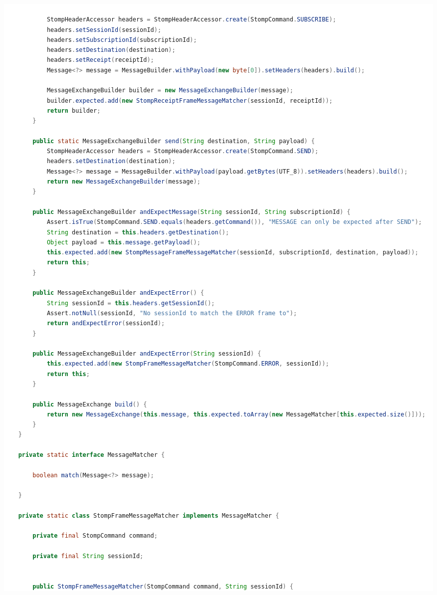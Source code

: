 ```java

			StompHeaderAccessor headers = StompHeaderAccessor.create(StompCommand.SUBSCRIBE);
			headers.setSessionId(sessionId);
			headers.setSubscriptionId(subscriptionId);
			headers.setDestination(destination);
			headers.setReceipt(receiptId);
			Message<?> message = MessageBuilder.withPayload(new byte[0]).setHeaders(headers).build();

			MessageExchangeBuilder builder = new MessageExchangeBuilder(message);
			builder.expected.add(new StompReceiptFrameMessageMatcher(sessionId, receiptId));
			return builder;
		}

		public static MessageExchangeBuilder send(String destination, String payload) {
			StompHeaderAccessor headers = StompHeaderAccessor.create(StompCommand.SEND);
			headers.setDestination(destination);
			Message<?> message = MessageBuilder.withPayload(payload.getBytes(UTF_8)).setHeaders(headers).build();
			return new MessageExchangeBuilder(message);
		}

		public MessageExchangeBuilder andExpectMessage(String sessionId, String subscriptionId) {
			Assert.isTrue(StompCommand.SEND.equals(headers.getCommand()), "MESSAGE can only be expected after SEND");
			String destination = this.headers.getDestination();
			Object payload = this.message.getPayload();
			this.expected.add(new StompMessageFrameMessageMatcher(sessionId, subscriptionId, destination, payload));
			return this;
		}

		public MessageExchangeBuilder andExpectError() {
			String sessionId = this.headers.getSessionId();
			Assert.notNull(sessionId, "No sessionId to match the ERROR frame to");
			return andExpectError(sessionId);
		}

		public MessageExchangeBuilder andExpectError(String sessionId) {
			this.expected.add(new StompFrameMessageMatcher(StompCommand.ERROR, sessionId));
			return this;
		}

		public MessageExchange build() {
			return new MessageExchange(this.message, this.expected.toArray(new MessageMatcher[this.expected.size()]));
		}
	}

	private static interface MessageMatcher {

		boolean match(Message<?> message);

	}

	private static class StompFrameMessageMatcher implements MessageMatcher {

		private final StompCommand command;

		private final String sessionId;


		public StompFrameMessageMatcher(StompCommand command, String sessionId) {
```